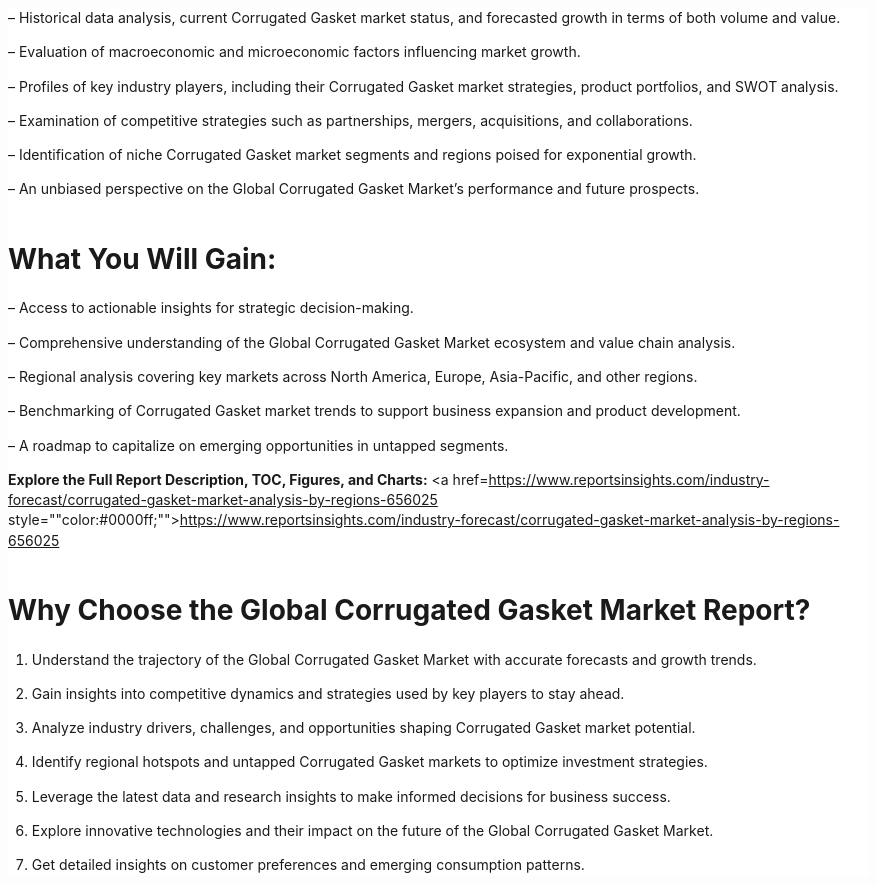 – Historical data analysis, current Corrugated Gasket market status, and forecasted growth in terms of both volume and value.

– Evaluation of macroeconomic and microeconomic factors influencing market growth.

– Profiles of key industry players, including their Corrugated Gasket market strategies, product portfolios, and SWOT analysis.

– Examination of competitive strategies such as partnerships, mergers, acquisitions, and collaborations.

– Identification of niche Corrugated Gasket market segments and regions poised for exponential growth.

– An unbiased perspective on the Global Corrugated Gasket Market’s performance and future prospects.

# <strong>What You Will Gain:</strong>

– Access to actionable insights for strategic decision-making.

– Comprehensive understanding of the Global Corrugated Gasket Market ecosystem and value chain analysis.

– Regional analysis covering key markets across North America, Europe, Asia-Pacific, and other regions.

– Benchmarking of Corrugated Gasket market trends to support business expansion and product development.

– A roadmap to capitalize on emerging opportunities in untapped segments.

<strong>Explore the Full Report Description, TOC, Figures, and Charts:</strong>
<a href=https://www.reportsinsights.com/industry-forecast/corrugated-gasket-market-analysis-by-regions-656025 style=""color:#0000ff;"">https://www.reportsinsights.com/industry-forecast/corrugated-gasket-market-analysis-by-regions-656025</a>

# <strong>Why Choose the Global Corrugated Gasket Market Report?</strong>

1. Understand the trajectory of the Global Corrugated Gasket Market with accurate forecasts and growth trends.

2. Gain insights into competitive dynamics and strategies used by key players to stay ahead.

3. Analyze industry drivers, challenges, and opportunities shaping Corrugated Gasket market potential.

4. Identify regional hotspots and untapped Corrugated Gasket markets to optimize investment strategies.

5. Leverage the latest data and research insights to make informed decisions for business success.

6. Explore innovative technologies and their impact on the future of the Global Corrugated Gasket Market.

7. Get detailed insights on customer preferences and emerging consumption patterns.
